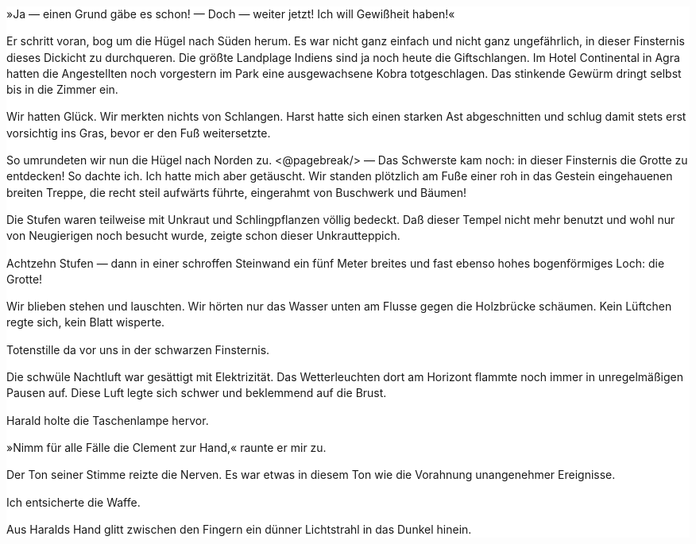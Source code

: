 »Ja — einen Grund gäbe es schon! — Doch — weiter
jetzt! Ich will Gewißheit haben!«

Er schritt voran, bog um die Hügel nach Süden herum.
Es war nicht ganz einfach und nicht ganz ungefährlich,
in dieser Finsternis dieses Dickicht zu durchqueren. Die
größte Landplage Indiens sind ja noch heute die Giftschlangen.
Im Hotel Continental in Agra hatten die Angestellten
noch vorgestern im Park eine ausgewachsene Kobra
totgeschlagen. Das stinkende Gewürm dringt selbst
bis in die Zimmer ein.

Wir hatten Glück. Wir merkten nichts von Schlangen.
Harst hatte sich einen starken Ast abgeschnitten und schlug
damit stets erst vorsichtig ins Gras, bevor er den Fuß
weitersetzte.

So umrundeten wir nun die Hügel nach Norden zu.
<@pagebreak/>
— Das Schwerste kam noch: in dieser Finsternis die Grotte
zu entdecken! So dachte ich. Ich hatte mich aber getäuscht.
Wir standen plötzlich am Fuße einer roh in das Gestein
eingehauenen breiten Treppe, die recht steil aufwärts führte,
eingerahmt von Buschwerk und Bäumen!

Die Stufen waren teilweise mit Unkraut und Schlingpflanzen
völlig bedeckt. Daß dieser Tempel nicht mehr benutzt
und wohl nur von Neugierigen noch besucht wurde,
zeigte schon dieser Unkrautteppich.

Achtzehn Stufen — dann in einer schroffen Steinwand
ein fünf Meter breites und fast ebenso hohes bogenförmiges
Loch: die Grotte!

Wir blieben stehen und lauschten. Wir hörten nur
das Wasser unten am Flusse gegen die Holzbrücke schäumen.
Kein Lüftchen regte sich, kein Blatt wisperte.

Totenstille da vor uns in der schwarzen Finsternis.

Die schwüle Nachtluft war gesättigt mit Elektrizität.
Das Wetterleuchten dort am Horizont flammte noch immer
in unregelmäßigen Pausen auf. Diese Luft legte sich
schwer und beklemmend auf die Brust.

Harald holte die Taschenlampe hervor.

»Nimm für alle Fälle die Clement zur Hand,« raunte
er mir zu.

Der Ton seiner Stimme reizte die Nerven. Es war
etwas in diesem Ton wie die Vorahnung unangenehmer
Ereignisse.

Ich entsicherte die Waffe.

Aus Haralds Hand glitt zwischen den Fingern ein dünner
Lichtstrahl in das Dunkel hinein.
